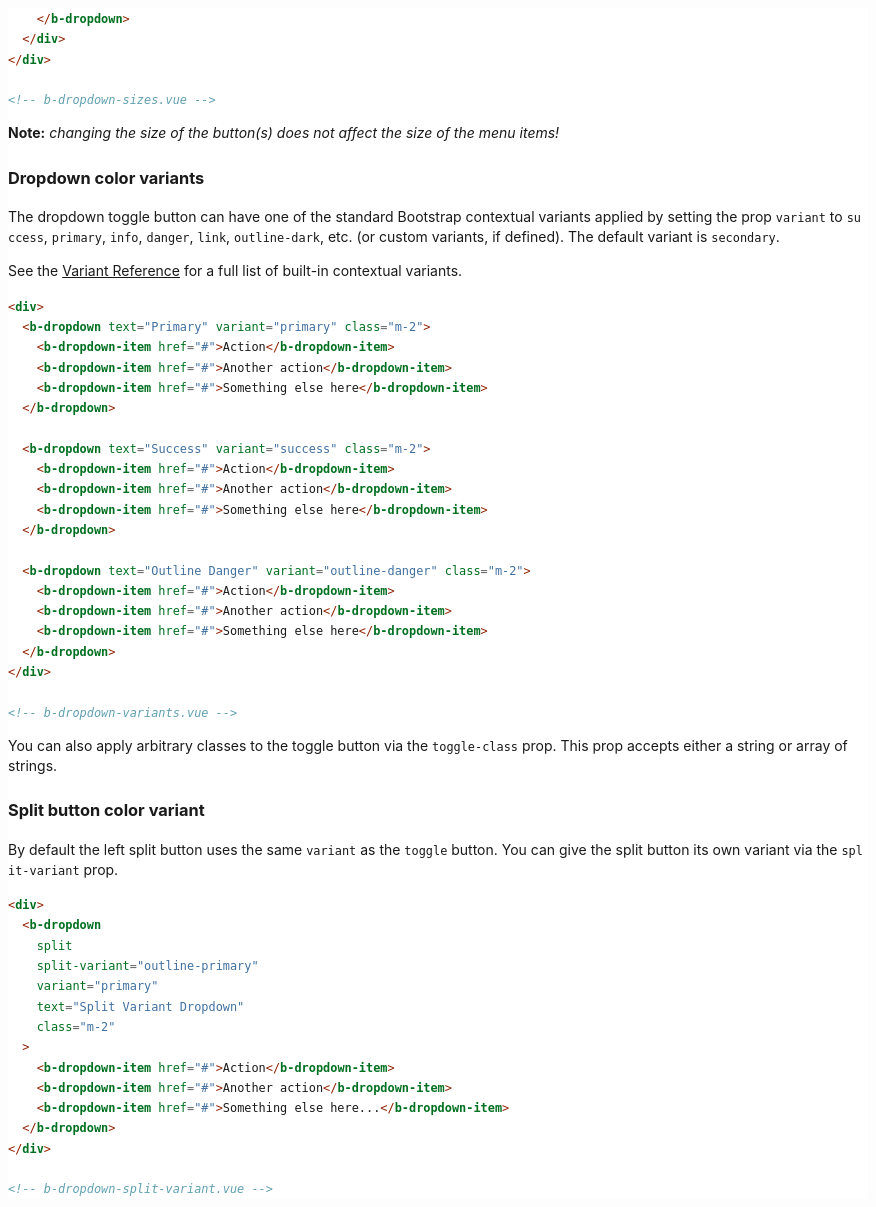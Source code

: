 ```html
    </b-dropdown>
  </div>
</div>

<!-- b-dropdown-sizes.vue -->
```

**Note:** _changing the size of the button(s) does not affect the size of the menu items!_

### Dropdown color variants

The dropdown toggle button can have one of the standard Bootstrap contextual variants applied by
setting the prop `variant` to `success`, `primary`, `info`, `danger`, `link`, `outline-dark`, etc.
(or custom variants, if defined). The default variant is `secondary`.

See the [Variant Reference](/docs/reference/color-variants) for a full list of built-in contextual
variants.

```html
<div>
  <b-dropdown text="Primary" variant="primary" class="m-2">
    <b-dropdown-item href="#">Action</b-dropdown-item>
    <b-dropdown-item href="#">Another action</b-dropdown-item>
    <b-dropdown-item href="#">Something else here</b-dropdown-item>
  </b-dropdown>

  <b-dropdown text="Success" variant="success" class="m-2">
    <b-dropdown-item href="#">Action</b-dropdown-item>
    <b-dropdown-item href="#">Another action</b-dropdown-item>
    <b-dropdown-item href="#">Something else here</b-dropdown-item>
  </b-dropdown>

  <b-dropdown text="Outline Danger" variant="outline-danger" class="m-2">
    <b-dropdown-item href="#">Action</b-dropdown-item>
    <b-dropdown-item href="#">Another action</b-dropdown-item>
    <b-dropdown-item href="#">Something else here</b-dropdown-item>
  </b-dropdown>
</div>

<!-- b-dropdown-variants.vue -->
```

You can also apply arbitrary classes to the toggle button via the `toggle-class` prop. This prop
accepts either a string or array of strings.

### Split button color variant

By default the left split button uses the same `variant` as the `toggle` button. You can give the
split button its own variant via the `split-variant` prop.

```html
<div>
  <b-dropdown
    split
    split-variant="outline-primary"
    variant="primary"
    text="Split Variant Dropdown"
    class="m-2"
  >
    <b-dropdown-item href="#">Action</b-dropdown-item>
    <b-dropdown-item href="#">Another action</b-dropdown-item>
    <b-dropdown-item href="#">Something else here...</b-dropdown-item>
  </b-dropdown>
</div>

<!-- b-dropdown-split-variant.vue -->
```